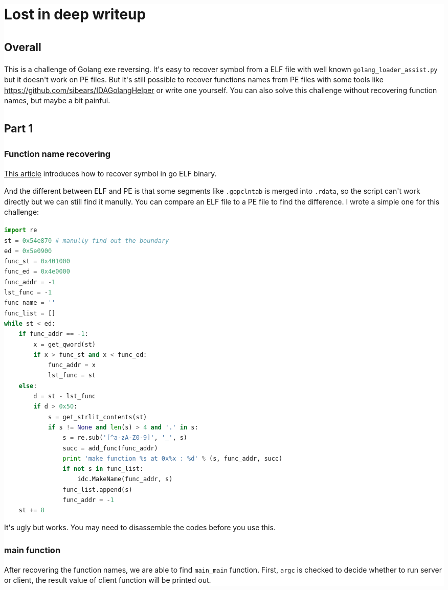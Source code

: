 # Lost in deep writeup

## Overall
This is a challenge of Golang exe reversing.
It's easy to recover symbol from a ELF file with well known `golang_loader_assist.py` but it doesn't work on PE files.
But it's still possible to recover functions names from PE files with some tools like https://github.com/sibears/IDAGolangHelper or write one yourself.
You can also solve this challenge without recovering function names, but maybe a bit painful.

## Part 1

### Function name recovering
[This article](https://rednaga.io/2016/09/21/reversing_go_binaries_like_a_pro/) introduces how to recover symbol in go ELF binary.

And the different between ELF and PE is that some segments like `.gopclntab` is merged into `.rdata`, so the script can't work directly but we can still find it manully. You can compare an ELF file to a PE file to find the difference.
I wrote a simple one for this challenge:
```python
import re
st = 0x54e870 # manully find out the boundary
ed = 0x5e0900
func_st = 0x401000
func_ed = 0x4e0000
func_addr = -1
lst_func = -1
func_name = ''
func_list = []
while st < ed:
    if func_addr == -1:
        x = get_qword(st)
        if x > func_st and x < func_ed:
            func_addr = x
            lst_func = st
    else:
        d = st - lst_func
        if d > 0x50:
            s = get_strlit_contents(st)
            if s != None and len(s) > 4 and '.' in s:
                s = re.sub('[^a-zA-Z0-9]', '_', s)
                succ = add_func(func_addr)
                print 'make function %s at 0x%x : %d' % (s, func_addr, succ)
                if not s in func_list:
                    idc.MakeName(func_addr, s)
                func_list.append(s)
                func_addr = -1
    st += 8
```
It's ugly but works. You may need to disassemble the codes before you use this.
### main function
After recovering the function names, we are able to find `main_main` function. 
First, `argc` is checked to decide whether to run server or client, the result value of client function will be printed out.
